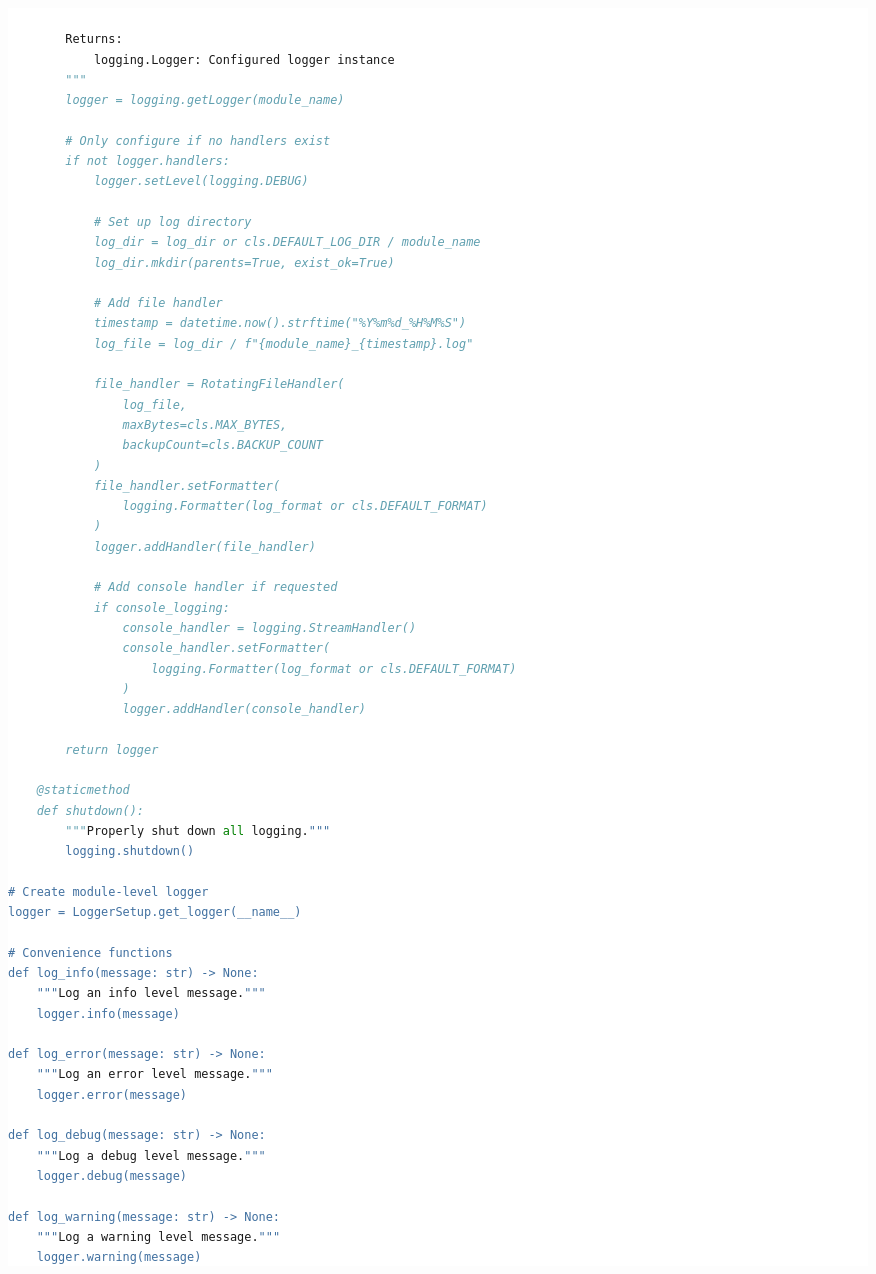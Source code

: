 ```python

        Returns:
            logging.Logger: Configured logger instance
        """
        logger = logging.getLogger(module_name)
        
        # Only configure if no handlers exist
        if not logger.handlers:
            logger.setLevel(logging.DEBUG)
            
            # Set up log directory
            log_dir = log_dir or cls.DEFAULT_LOG_DIR / module_name
            log_dir.mkdir(parents=True, exist_ok=True)
            
            # Add file handler
            timestamp = datetime.now().strftime("%Y%m%d_%H%M%S")
            log_file = log_dir / f"{module_name}_{timestamp}.log"
            
            file_handler = RotatingFileHandler(
                log_file,
                maxBytes=cls.MAX_BYTES,
                backupCount=cls.BACKUP_COUNT
            )
            file_handler.setFormatter(
                logging.Formatter(log_format or cls.DEFAULT_FORMAT)
            )
            logger.addHandler(file_handler)
            
            # Add console handler if requested
            if console_logging:
                console_handler = logging.StreamHandler()
                console_handler.setFormatter(
                    logging.Formatter(log_format or cls.DEFAULT_FORMAT)
                )
                logger.addHandler(console_handler)
        
        return logger

    @staticmethod
    def shutdown():
        """Properly shut down all logging."""
        logging.shutdown()

# Create module-level logger
logger = LoggerSetup.get_logger(__name__)

# Convenience functions
def log_info(message: str) -> None:
    """Log an info level message."""
    logger.info(message)

def log_error(message: str) -> None:
    """Log an error level message."""
    logger.error(message)

def log_debug(message: str) -> None:
    """Log a debug level message."""
    logger.debug(message)

def log_warning(message: str) -> None:
    """Log a warning level message."""
    logger.warning(message)

```